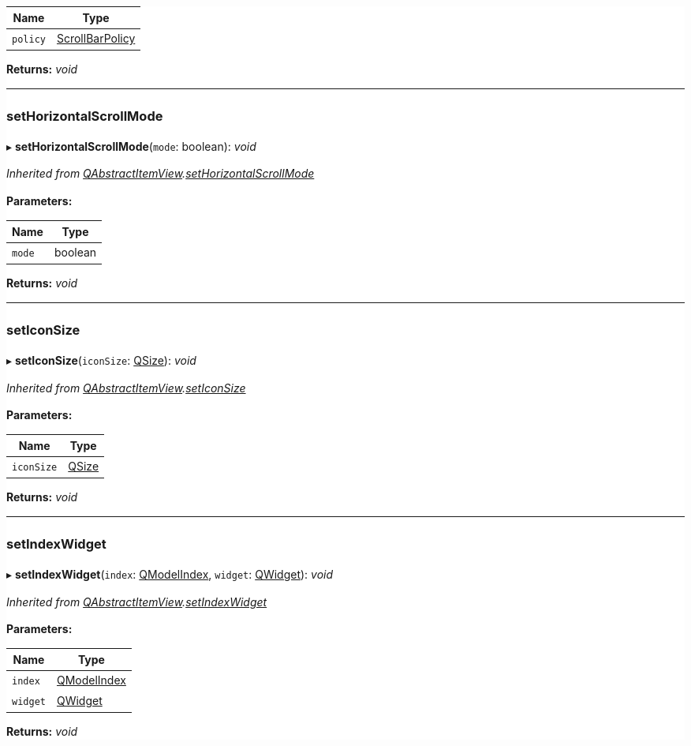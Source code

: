 Name | Type |
------ | ------ |
`policy` | [ScrollBarPolicy](../enums/scrollbarpolicy.md) |

**Returns:** *void*

___

###  setHorizontalScrollMode

▸ **setHorizontalScrollMode**(`mode`: boolean): *void*

*Inherited from [QAbstractItemView](qabstractitemview.md).[setHorizontalScrollMode](qabstractitemview.md#sethorizontalscrollmode)*

**Parameters:**

Name | Type |
------ | ------ |
`mode` | boolean |

**Returns:** *void*

___

###  setIconSize

▸ **setIconSize**(`iconSize`: [QSize](qsize.md)): *void*

*Inherited from [QAbstractItemView](qabstractitemview.md).[setIconSize](qabstractitemview.md#seticonsize)*

**Parameters:**

Name | Type |
------ | ------ |
`iconSize` | [QSize](qsize.md) |

**Returns:** *void*

___

###  setIndexWidget

▸ **setIndexWidget**(`index`: [QModelIndex](qmodelindex.md), `widget`: [QWidget](qwidget.md)): *void*

*Inherited from [QAbstractItemView](qabstractitemview.md).[setIndexWidget](qabstractitemview.md#setindexwidget)*

**Parameters:**

Name | Type |
------ | ------ |
`index` | [QModelIndex](qmodelindex.md) |
`widget` | [QWidget](qwidget.md) |

**Returns:** *void*
